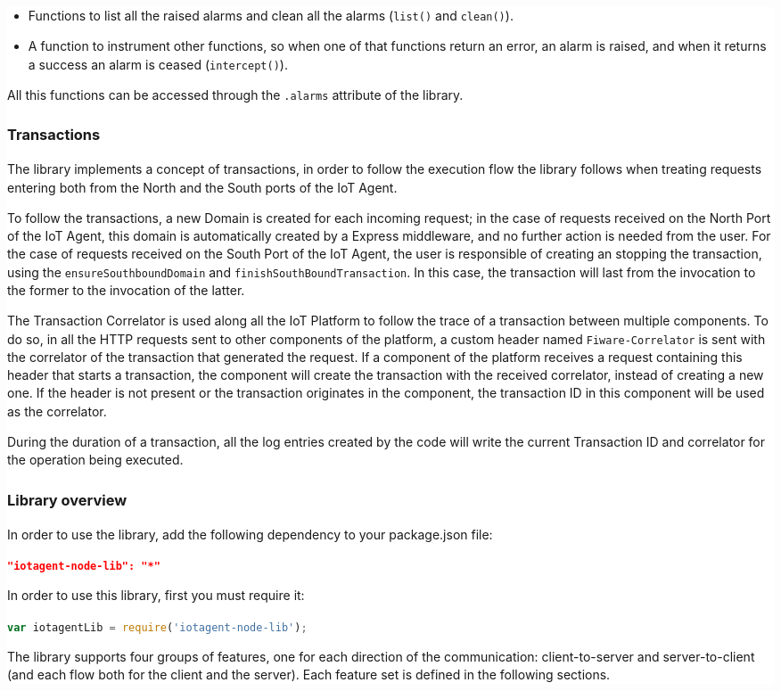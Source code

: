 -   Functions to list all the raised alarms and clean all the alarms (`list()` and `clean()`).

-   A function to instrument other functions, so when one of that functions return an error, an alarm is raised, and
    when it returns a success an alarm is ceased (`intercept()`).

All this functions can be accessed through the `.alarms` attribute of the library.

### Transactions

The library implements a concept of transactions, in order to follow the execution flow the library follows when
treating requests entering both from the North and the South ports of the IoT Agent.

To follow the transactions, a new Domain is created for each incoming request; in the case of requests received on the
North Port of the IoT Agent, this domain is automatically created by a Express middleware, and no further action is
needed from the user. For the case of requests received on the South Port of the IoT Agent, the user is responsible of
creating an stopping the transaction, using the `ensureSouthboundDomain` and `finishSouthBoundTransaction`. In this
case, the transaction will last from the invocation to the former to the invocation of the latter.

The Transaction Correlator is used along all the IoT Platform to follow the trace of a transaction between multiple
components. To do so, in all the HTTP requests sent to other components of the platform, a custom header named
`Fiware-Correlator` is sent with the correlator of the transaction that generated the request. If a component of the
platform receives a request containing this header that starts a transaction, the component will create the transaction
with the received correlator, instead of creating a new one. If the header is not present or the transaction originates
in the component, the transaction ID in this component will be used as the correlator.

During the duration of a transaction, all the log entries created by the code will write the current Transaction ID and
correlator for the operation being executed.

### Library overview

In order to use the library, add the following dependency to your package.json file:

```json
"iotagent-node-lib": "*"
```

In order to use this library, first you must require it:

```javascript
var iotagentLib = require('iotagent-node-lib');
```

The library supports four groups of features, one for each direction of the communication: client-to-server and
server-to-client (and each flow both for the client and the server). Each feature set is defined in the following
sections.
